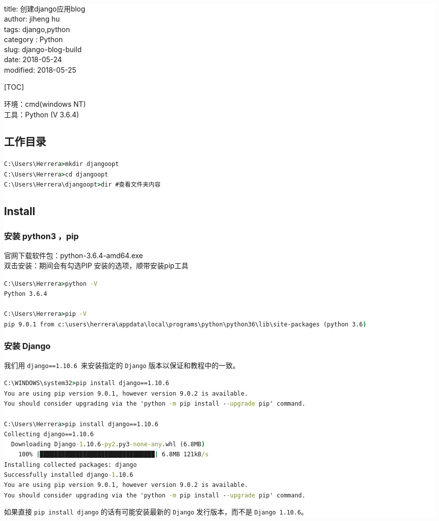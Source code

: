 title: 创建django应用blog  
author: jiheng hu  
tags: django,python  
category : Python  
slug: django-blog-build  
date: 2018-05-24  
modified: 2018-05-25  


[TOC] 

环境：cmd(windows NT)  
工具：Python (V 3.6.4)  

## 工作目录  
```cmd
C:\Users\Herrera>mkdir djangoopt
C:\Users\Herrera>cd djangoopt
C:\Users\Herrera\djangoopt>dir #查看文件夹内容
```

## Install  

### 安装 python3 ，pip  
官网下载软件包：python-3.6.4-amd64.exe  
双击安装：期间会有勾选PIP 安装的选项，顺带安装pip工具  
```cmd
C:\Users\Herrera>python -V
Python 3.6.4

C:\Users\Herrera>pip -V
pip 9.0.1 from c:\users\herrera\appdata\local\programs\python\python36\lib\site-packages (python 3.6)

```
### 安装 Django  
我们用 `django==1.10.6 `来安装指定的 `Django` 版本以保证和教程中的一致。  
```cmd
C:\WINDOWS\system32>pip install django==1.10.6
You are using pip version 9.0.1, however version 9.0.2 is available.
You should consider upgrading via the 'python -m pip install --upgrade pip' command.

C:\Users\Herrera>pip install django==1.10.6
Collecting django==1.10.6
  Downloading Django-1.10.6-py2.py3-none-any.whl (6.8MB)
    100% |████████████████████████████████| 6.8MB 121kB/s
Installing collected packages: django
Successfully installed django-1.10.6
You are using pip version 9.0.1, however version 9.0.2 is available.
You should consider upgrading via the 'python -m pip install --upgrade pip' command.
```
如果直接 `pip install django` 的话有可能安装最新的 `Django` 发行版本，而不是 `Django 1.10.6`。  
